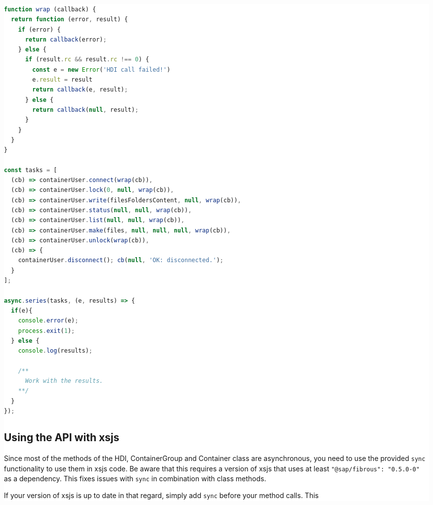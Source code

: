 ```javascript
function wrap (callback) {
  return function (error, result) {
    if (error) {
      return callback(error);
    } else {
      if (result.rc && result.rc !== 0) {
        const e = new Error('HDI call failed!')
        e.result = result
        return callback(e, result);
      } else {
        return callback(null, result);
      }
    }
  }
}

const tasks = [
  (cb) => containerUser.connect(wrap(cb)),
  (cb) => containerUser.lock(0, null, wrap(cb)),
  (cb) => containerUser.write(filesFoldersContent, null, wrap(cb)),
  (cb) => containerUser.status(null, null, wrap(cb)),
  (cb) => containerUser.list(null, null, wrap(cb)),
  (cb) => containerUser.make(files, null, null, null, wrap(cb)),
  (cb) => containerUser.unlock(wrap(cb)),
  (cb) => {
    containerUser.disconnect(); cb(null, 'OK: disconnected.');
  }
];

async.series(tasks, (e, results) => {
  if(e){
    console.error(e);
    process.exit(1);
  } else {
    console.log(results);

    /**
      Work with the results.
    **/
  }
});
```

## Using the API with xsjs
Since most of the methods of the HDI, ContainerGroup and Container class are asynchronous, you need to use the provided `sync` functionality to use them in xsjs code.
Be aware that this requires a version of xsjs that uses at least `"@sap/fibrous": "0.5.0-0"` as a dependency. This fixes issues with `sync` in combination with class methods.

If your version of xsjs is up to date in that regard, simply add `sync` before your method calls. This
